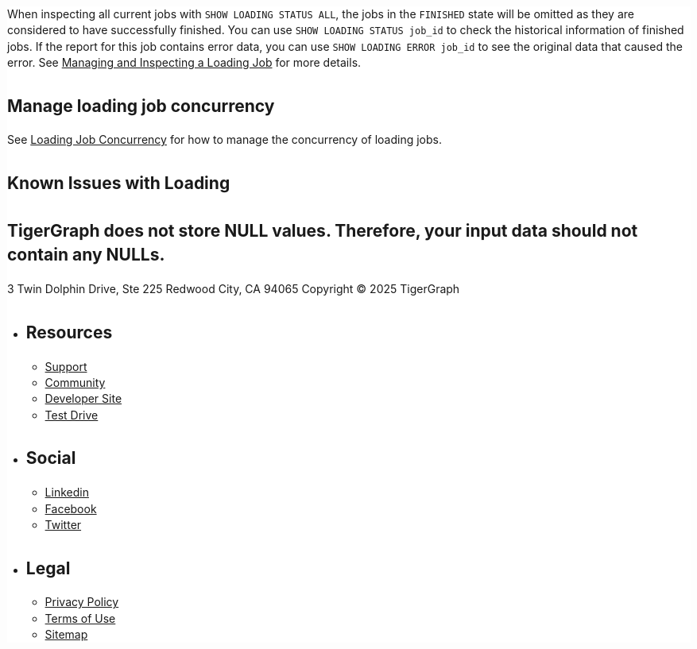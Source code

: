 
When inspecting all current jobs with `SHOW LOADING STATUS ALL`, the jobs in the `FINISHED` state will be omitted as they are considered to have successfully finished. You can use `SHOW LOADING STATUS job_id` to check the historical information of finished jobs. If the report for this job contains error data, you can use `SHOW LOADING ERROR job_id` to see the original data that caused the error.
See [Managing and Inspecting a Loading Job](https://docs.tigergraph.com/gsql-ref/4.2/ddl-and-loading/managing-loading-job) for more details.
## [](https://docs.tigergraph.com/tigergraph-server/4.2/data-loading/load-from-warehouse#_manage_loading_job_concurrency)Manage loading job concurrency
See [Loading Job Concurrency](https://docs.tigergraph.com/tigergraph-server/4.2/data-loading/loading-concurrency) for how to manage the concurrency of loading jobs.
## [](https://docs.tigergraph.com/tigergraph-server/4.2/data-loading/load-from-warehouse#_known_issues_with_loading)Known Issues with Loading
TigerGraph does not store NULL values. Therefore, your input data should not contain any NULLs.   
---  
3 Twin Dolphin Drive, Ste 225 Redwood City, CA 94065 
Copyright © 2025 TigerGraph
  * ## Resources
    * [Support](https://www.tigergraph.com/support/)
    * [Community](https://community.tigergraph.com/)
    * [Developer Site](https://dev.tigergraph.com/)
    * [Test Drive](https://testdrive.tigergraph.com/)
  * ## Social
    * [Linkedin](https://www.linkedin.com/company/tigergraph/)
    * [Facebook](https://www.facebook.com/TigerGraphDB/)
    * [Twitter](https://twitter.com/tigergraphdb)
  * ## Legal
    * [Privacy Policy](https://www.tigergraph.com/privacy-policy/)
    * [Terms of Use](https://www.tigergraph.com/terms/)
    * [Sitemap](https://docs.tigergraph.com/sitemap.xml)


